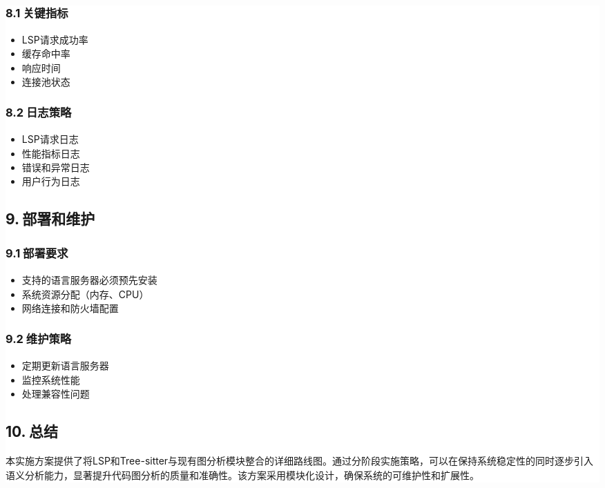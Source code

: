 ### 8.1 关键指标

- LSP请求成功率
- 缓存命中率
- 响应时间
- 连接池状态

### 8.2 日志策略

- LSP请求日志
- 性能指标日志
- 错误和异常日志
- 用户行为日志

## 9. 部署和维护

### 9.1 部署要求

- 支持的语言服务器必须预先安装
- 系统资源分配（内存、CPU）
- 网络连接和防火墙配置

### 9.2 维护策略

- 定期更新语言服务器
- 监控系统性能
- 处理兼容性问题

## 10. 总结

本实施方案提供了将LSP和Tree-sitter与现有图分析模块整合的详细路线图。通过分阶段实施策略，可以在保持系统稳定性的同时逐步引入语义分析能力，显著提升代码图分析的质量和准确性。该方案采用模块化设计，确保系统的可维护性和扩展性。